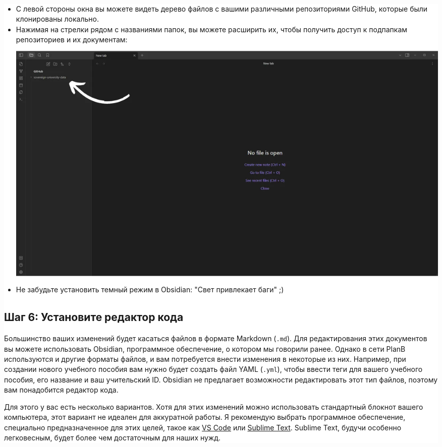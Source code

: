 - С левой стороны окна вы можете видеть дерево файлов с вашими различными репозиториями GitHub, которые были клонированы локально.
- Нажимая на стрелки рядом с названиями папок, вы можете расширить их, чтобы получить доступ к подпапкам репозиториев и их документам:
![github-desktop](assets/25.webp)
- Не забудьте установить темный режим в Obsidian: "Свет привлекает баги" ;)

## Шаг 6: Установите редактор кода
Большинство ваших изменений будет касаться файлов в формате Markdown (`.md`). Для редактирования этих документов вы можете использовать Obsidian, программное обеспечение, о котором мы говорили ранее. Однако в сети PlanB используются и другие форматы файлов, и вам потребуется внести изменения в некоторые из них.
Например, при создании нового учебного пособия вам нужно будет создать файл YAML (`.yml`), чтобы ввести теги для вашего учебного пособия, его название и ваш учительский ID. Obsidian не предлагает возможности редактировать этот тип файлов, поэтому вам понадобится редактор кода.

Для этого у вас есть несколько вариантов. Хотя для этих изменений можно использовать стандартный блокнот вашего компьютера, этот вариант не идеален для аккуратной работы. Я рекомендую выбрать программное обеспечение, специально предназначенное для этих целей, такое как [VS Code](https://code.visualstudio.com/download) или [Sublime Text](https://www.sublimetext.com/download). Sublime Text, будучи особенно легковесным, будет более чем достаточным для наших нужд.